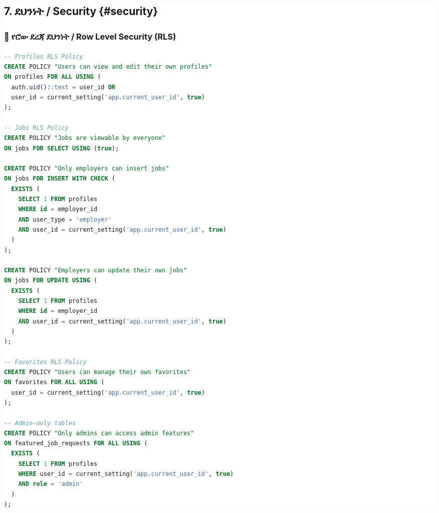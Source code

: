 
## 7. ደህንነት / Security {#security}

### 🔐 የሮው ደረጃ ደህንነት / Row Level Security (RLS)
```sql
-- Profiles RLS Policy
CREATE POLICY "Users can view and edit their own profiles"
ON profiles FOR ALL USING (
  auth.uid()::text = user_id OR 
  user_id = current_setting('app.current_user_id', true)
);

-- Jobs RLS Policy  
CREATE POLICY "Jobs are viewable by everyone"
ON jobs FOR SELECT USING (true);

CREATE POLICY "Only employers can insert jobs"
ON jobs FOR INSERT WITH CHECK (
  EXISTS (
    SELECT 1 FROM profiles 
    WHERE id = employer_id 
    AND user_type = 'employer'
    AND user_id = current_setting('app.current_user_id', true)
  )
);

CREATE POLICY "Employers can update their own jobs"
ON jobs FOR UPDATE USING (
  EXISTS (
    SELECT 1 FROM profiles 
    WHERE id = employer_id 
    AND user_id = current_setting('app.current_user_id', true)
  )
);

-- Favorites RLS Policy
CREATE POLICY "Users can manage their own favorites"
ON favorites FOR ALL USING (
  user_id = current_setting('app.current_user_id', true)
);

-- Admin-only tables
CREATE POLICY "Only admins can access admin features"
ON featured_job_requests FOR ALL USING (
  EXISTS (
    SELECT 1 FROM profiles 
    WHERE user_id = current_setting('app.current_user_id', true)
    AND role = 'admin'
  )
);
```
